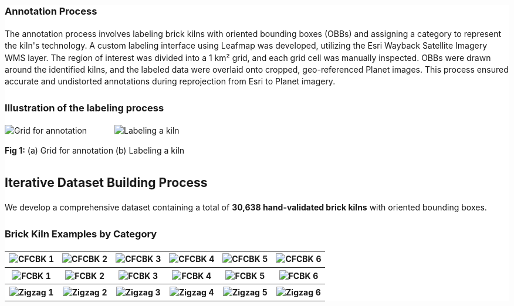 ### Annotation Process

The annotation process involves labeling brick kilns with oriented bounding boxes (OBBs) and assigning a category to represent the kiln's technology. A custom labeling interface using Leafmap was developed, utilizing the Esri Wayback Satellite Imagery WMS layer. The region of interest was divided into a 1 km² grid, and each grid cell was manually inspected. OBBs were drawn around the identified kilns, and the labeled data were overlaid onto cropped, geo-referenced Planet images. This process ensured accurate and undistorted annotations during reprojection from Esri to Planet imagery.

### Illustration of the labeling process

<img src="/brick-kilns/bk_images/labeling_grid.png" alt="Grid for annotation" style="width: 45%; margin-right: 5%;">
<img src="/brick-kilns/bk_images/labeling_kiln.png" alt="Labeling a kiln" style="width: 45%;">

**Fig 1:** (a) Grid for annotation (b) Labeling a kiln

## Iterative Dataset Building Process

We develop a comprehensive dataset containing a total of **30,638 hand-validated brick kilns** with oriented bounding boxes.

### Brick Kiln Examples by Category

<table style="width: 100%; border-collapse: collapse;">
  <tr>
    <th><img src="/brick-kilns/bk_images/CFCBK_106.png" alt="CFCBK 1" style="width: 100px;"></th>
    <th><img src="/brick-kilns/bk_images/CFCBK_12.png" alt="CFCBK 2" style="width: 100px;"></th>
    <th><img src="/brick-kilns/bk_images/CFCBK_131.png" alt="CFCBK 3" style="width: 100px;"></th>
    <th><img src="/brick-kilns/bk_images/CFCBK_39.png" alt="CFCBK 4" style="width: 100px;"></th>
    <th><img src="/brick-kilns/bk_images/CFCBK_5.png" alt="CFCBK 5" style="width: 100px;"></th>
    <th><img src="/brick-kilns/bk_images/CFCBK_50.png" alt="CFCBK 6" style="width: 100px;"></th>
  </tr>
  <tr>
    <th><img src="/brick-kilns/bk_images/FCBK_0.png" alt="FCBK 1" style="width: 100px;"></th>
    <th><img src="/brick-kilns/bk_images/FCBK_1.png" alt="FCBK 2" style="width: 100px;"></th>
    <th><img src="/brick-kilns/bk_images/FCBK_10.png" alt="FCBK 3" style="width: 100px;"></th>
    <th><img src="/brick-kilns/bk_images/FCBK_13.png" alt="FCBK 4" style="width: 100px;"></th>
    <th><img src="/brick-kilns/bk_images/FCBK_14.png" alt="FCBK 5" style="width: 100px;"></th>
    <th><img src="/brick-kilns/bk_images/FCBK_17.png" alt="FCBK 6" style="width: 100px;"></th>
  </tr>
  <tr>
    <th><img src="/brick-kilns/bk_images/Zigzag_11.png" alt="Zigzag 1" style="width: 100px;"></th>
    <th><img src="/brick-kilns/bk_images/Zigzag_16.png" alt="Zigzag 2" style="width: 100px;"></th>
    <th><img src="/brick-kilns/bk_images/Zigzag_18.png" alt="Zigzag 3" style="width: 100px;"></th>
    <th><img src="/brick-kilns/bk_images/Zigzag_2.png" alt="Zigzag 4" style="width: 100px;"></th>
    <th><img src="/brick-kilns/bk_images/Zigzag_20.png" alt="Zigzag 5" style="width: 100px;"></th>
    <th><img src="/brick-kilns/bk_images/Zigzag_22.png" alt="Zigzag 6" style="width: 100px;"></th>
  </tr>
</table>
